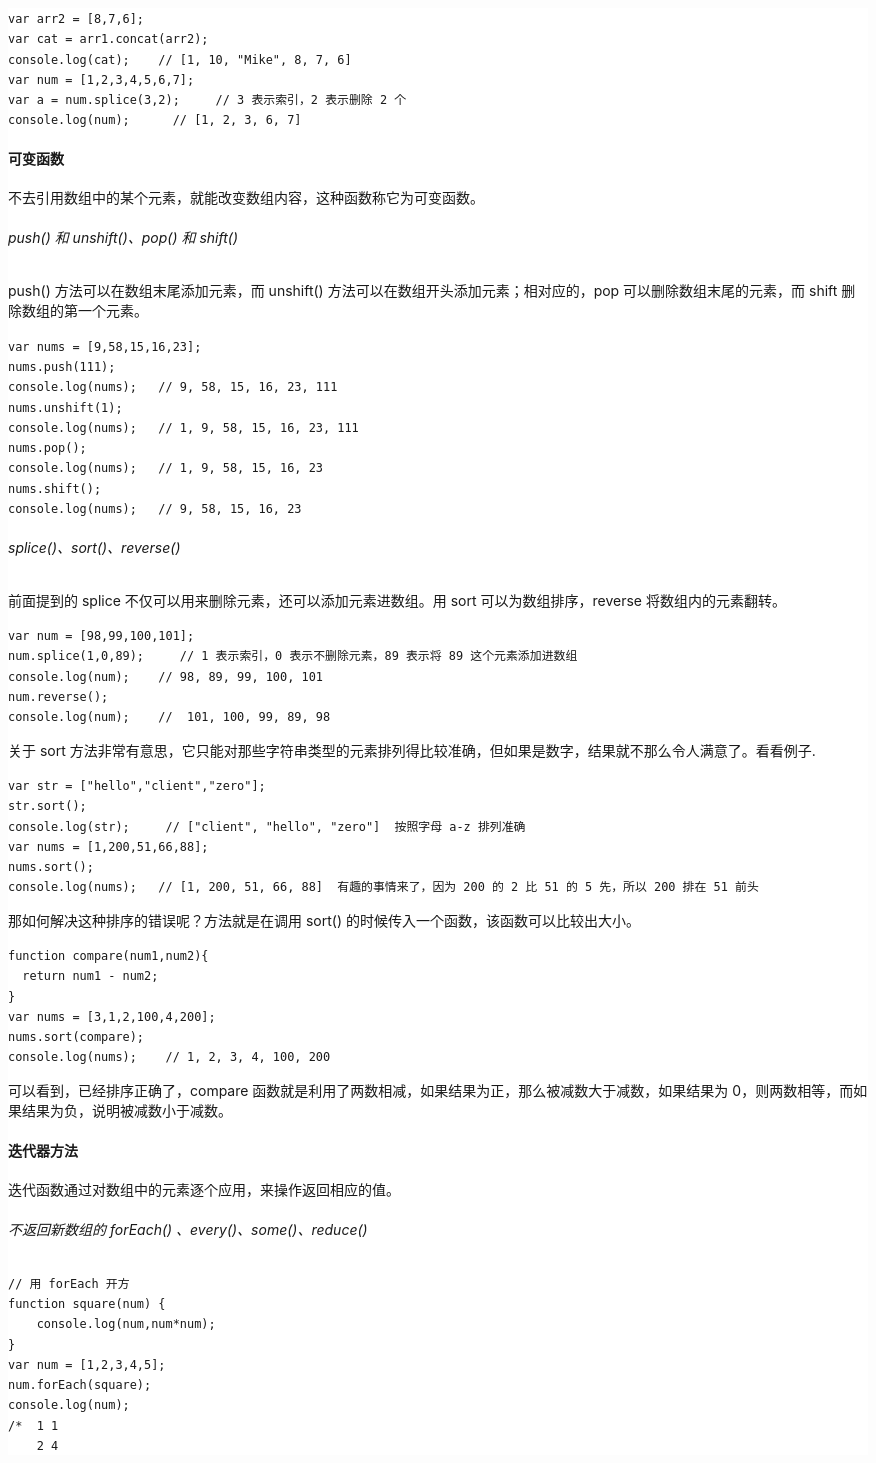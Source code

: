 ```
var arr2 = [8,7,6];
var cat = arr1.concat(arr2);
console.log(cat);    // [1, 10, "Mike", 8, 7, 6]
var num = [1,2,3,4,5,6,7];
var a = num.splice(3,2);     // 3 表示索引，2 表示删除 2 个
console.log(num);      // [1, 2, 3, 6, 7]    
```
#### 可变函数
不去引用数组中的某个元素，就能改变数组内容，这种函数称它为可变函数。
###### push() 和 unshift()、pop() 和 shift()
push() 方法可以在数组末尾添加元素，而 unshift() 方法可以在数组开头添加元素；相对应的，pop 可以删除数组末尾的元素，而 shift 删除数组的第一个元素。
```
var nums = [9,58,15,16,23];
nums.push(111);
console.log(nums);   // 9, 58, 15, 16, 23, 111
nums.unshift(1);
console.log(nums);   // 1, 9, 58, 15, 16, 23, 111
nums.pop();
console.log(nums);   // 1, 9, 58, 15, 16, 23
nums.shift();
console.log(nums);   // 9, 58, 15, 16, 23
```
###### splice()、sort()、reverse()
前面提到的 splice 不仅可以用来删除元素，还可以添加元素进数组。用 sort 可以为数组排序，reverse 将数组内的元素翻转。
```
var num = [98,99,100,101];
num.splice(1,0,89);     // 1 表示索引，0 表示不删除元素，89 表示将 89 这个元素添加进数组
console.log(num);    // 98, 89, 99, 100, 101
num.reverse();
console.log(num);    //  101, 100, 99, 89, 98
```
关于 sort 方法非常有意思，它只能对那些字符串类型的元素排列得比较准确，但如果是数字，结果就不那么令人满意了。看看例子.
```
var str = ["hello","client","zero"];
str.sort();
console.log(str);     // ["client", "hello", "zero"]  按照字母 a-z 排列准确
var nums = [1,200,51,66,88];
nums.sort();
console.log(nums);   // [1, 200, 51, 66, 88]  有趣的事情来了，因为 200 的 2 比 51 的 5 先，所以 200 排在 51 前头
```
那如何解决这种排序的错误呢？方法就是在调用 sort() 的时候传入一个函数，该函数可以比较出大小。
```
function compare(num1,num2){
  return num1 - num2;
}
var nums = [3,1,2,100,4,200];
nums.sort(compare);
console.log(nums);    // 1, 2, 3, 4, 100, 200
```
可以看到，已经排序正确了，compare 函数就是利用了两数相减，如果结果为正，那么被减数大于减数，如果结果为 0，则两数相等，而如果结果为负，说明被减数小于减数。
#### 迭代器方法
迭代函数通过对数组中的元素逐个应用，来操作返回相应的值。
###### 不返回新数组的 forEach() 、every()、some()、reduce()
```
// 用 forEach 开方
function square(num) {
    console.log(num,num*num);
}
var num = [1,2,3,4,5];
num.forEach(square);
console.log(num);
/*  1 1
    2 4
```